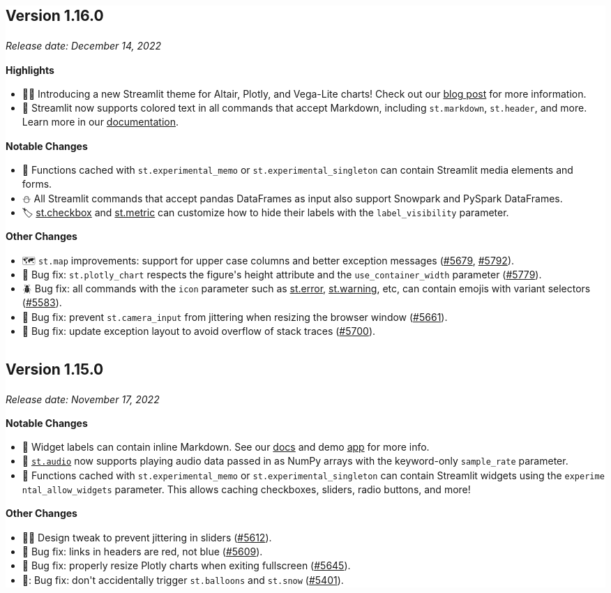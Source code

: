 ## **Version 1.16.0**

_Release date: December 14, 2022_

**Highlights**

- 👩‍🎨 Introducing a new Streamlit theme for Altair, Plotly, and Vega-Lite charts! Check out our [blog post](https://blog.streamlit.io/a-new-streamlit-theme-for-altair-and-plotly/) for more information.
- 🎨 Streamlit now supports colored text in all commands that accept Markdown, including `st.markdown`, `st.header`, and more. Learn more in our [documentation](/library/api-reference/text/st.markdown).

**Notable Changes**

- 🔁 Functions cached with `st.experimental_memo` or `st.experimental_singleton` can contain Streamlit media elements and forms.
- ⛄ All Streamlit commands that accept pandas DataFrames as input also support Snowpark and PySpark DataFrames.
- 🏷 [st.checkbox](/library/api-reference/widgets/st.checkbox) and [st.metric](/library/api-reference/data/st.metric) can customize how to hide their labels with the `label_visibility` parameter.

**Other Changes**

- 🗺️ `st.map` improvements: support for upper case columns and better exception messages ([#5679](https://github.com/streamlit/streamlit/pull/5679), [#5792](https://github.com/streamlit/streamlit/pull/5792)).
- 🐞 Bug fix: `st.plotly_chart` respects the figure's height attribute and the `use_container_width` parameter ([#5779](https://github.com/streamlit/streamlit/pull/5779)).
- 🪲 Bug fix: all commands with the `icon` parameter such as [st.error](/library/api-reference/status/st.error), [st.warning](/library/api-reference/status/st.warning), etc, can contain emojis with variant selectors ([#5583](https://github.com/streamlit/streamlit/pull/5583)).
- 🐝 Bug fix: prevent `st.camera_input` from jittering when resizing the browser window ([#5661](https://github.com/streamlit/streamlit/pull/5711)).
- 🐜 Bug fix: update exception layout to avoid overflow of stack traces ([#5700](https://github.com/streamlit/streamlit/pull/5700)).

## **Version 1.15.0**

_Release date: November 17, 2022_

**Notable Changes**

- 💅 Widget labels can contain inline Markdown. See our [docs](https://docs.streamlit.io/library/api-reference/widgets) and demo [app](https://markdown-labels.streamlit.app/) for more info.
- 🎵 [`st.audio`](/library/api-reference/media/st.audio) now supports playing audio data passed in as NumPy arrays with the keyword-only `sample_rate` parameter.
- 🔁 Functions cached with `st.experimental_memo` or `st.experimental_singleton` can contain Streamlit widgets using the `experimental_allow_widgets` parameter. This allows caching checkboxes, sliders, radio buttons, and more!

**Other Changes**

- 👩‍🎨 Design tweak to prevent jittering in sliders ([#5612](https://github.com/streamlit/streamlit/pull/5612)).
- 🐛 Bug fix: links in headers are red, not blue ([#5609](https://github.com/streamlit/streamlit/pull/5609)).
- 🐞 Bug fix: properly resize Plotly charts when exiting fullscreen ([#5645](https://github.com/streamlit/streamlit/pull/5645)).
- 🐝: Bug fix: don't accidentally trigger `st.balloons` and `st.snow` ([#5401](https://github.com/streamlit/streamlit/pull/5401)).
